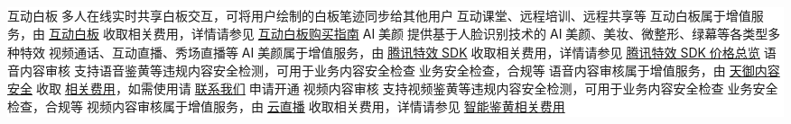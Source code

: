 </tr>
<tr>
<td>互动白板</td>
<td>多人在线实时共享白板交互，可将用户绘制的白板笔迹同步给其他用户</td>
<td>互动课堂、远程培训、远程共享等</td>
<td>互动白板属于增值服务，由 <a href="https://cloud.tencent.com/document/product/1137">互动白板</a> 收取相关费用，详情请参见 <a href="https://cloud.tencent.com/document/product/1137/37902">互动白板购买指南</a></td>
</tr>
<tr>
<td>AI 美颜</td>
<td>提供基于人脸识别技术的 AI 美颜、美妆、微整形、绿幕等各类型多种特效</td>
<td>视频通话、互动直播、秀场直播等</td>
<td>AI 美颜属于增值服务，由 <a href="https://cloud.tencent.com/document/product/616">腾讯特效 SDK</a> 收取相关费用，详情请参见 <a href="https://cloud.tencent.com/document/product/616/36807">腾讯特效 SDK 价格总览</a></td>
</tr>
<tr>
<td>语音内容审核</td>
<td>支持语音鉴黄等违规内容安全检测，可用于业务内容安全检查</td>
<td>业务安全检查，合规等</td>
<td>语音内容审核属于增值服务，由 <a href="https://cloud.tencent.com/document/product/1219/43636">天御内容安全</a> 收取 <a href="https://cloud.tencent.com/document/product/1219/43639">相关费用</a>，如需使用请 <a href="https://cloud.tencent.com/act/event/connect-service#/">联系我们</a> 申请开通</td>
</tr>
<tr>
<td>视频内容审核</td>
<td>支持视频鉴黄等违规内容安全检测，可用于业务内容安全检查</td>
<td>业务安全检查，合规等</td>
<td>视频内容审核属于增值服务，由 <a href="https://cloud.tencent.com/document/product/267">云直播</a> 收取相关费用，详情请参见 <a href="https://cloud.tencent.com/document/product/267/52707">智能鉴黄相关费用</a></td>
</tr>
</tbody></table>

